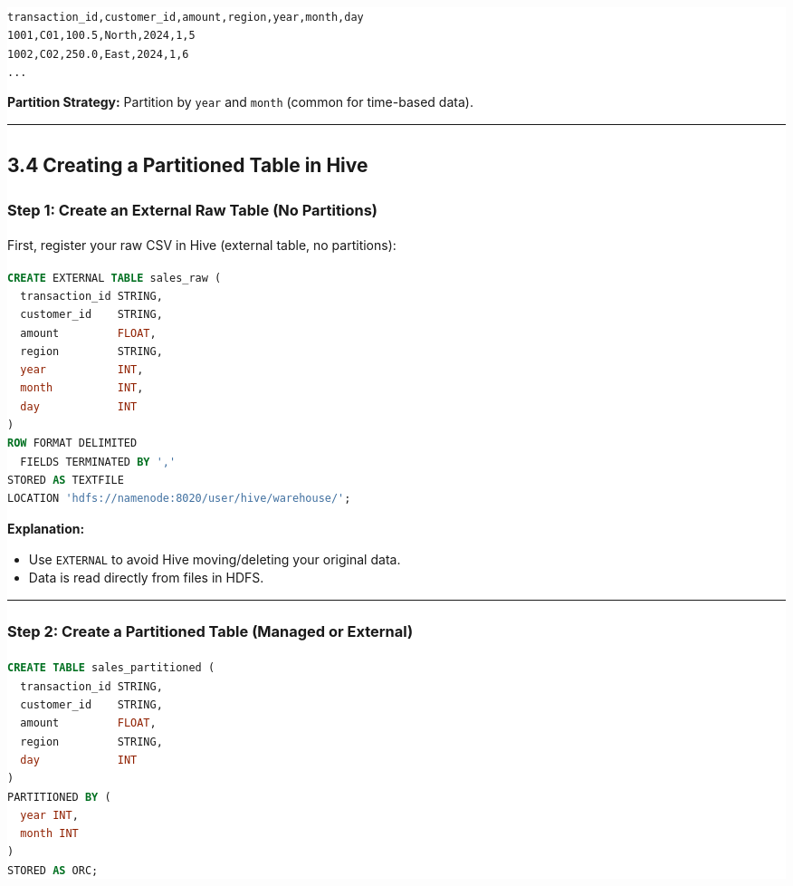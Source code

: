 ```
transaction_id,customer_id,amount,region,year,month,day
1001,C01,100.5,North,2024,1,5
1002,C02,250.0,East,2024,1,6
...
```

**Partition Strategy:** Partition by `year` and `month` (common for time-based data).

------

## 3.4 Creating a Partitioned Table in Hive

### Step 1: Create an External Raw Table (No Partitions)

First, register your raw CSV in Hive (external table, no partitions):

```sql
CREATE EXTERNAL TABLE sales_raw (
  transaction_id STRING,
  customer_id    STRING,
  amount         FLOAT,
  region         STRING,
  year           INT,
  month          INT,
  day            INT
)
ROW FORMAT DELIMITED
  FIELDS TERMINATED BY ','
STORED AS TEXTFILE
LOCATION 'hdfs://namenode:8020/user/hive/warehouse/';
```

**Explanation:**

- Use `EXTERNAL` to avoid Hive moving/deleting your original data.
- Data is read directly from files in HDFS.

------

### Step 2: Create a Partitioned Table (Managed or External)

```sql
CREATE TABLE sales_partitioned (
  transaction_id STRING,
  customer_id    STRING,
  amount         FLOAT,
  region         STRING,
  day            INT
)
PARTITIONED BY (
  year INT,
  month INT
)
STORED AS ORC;
```
